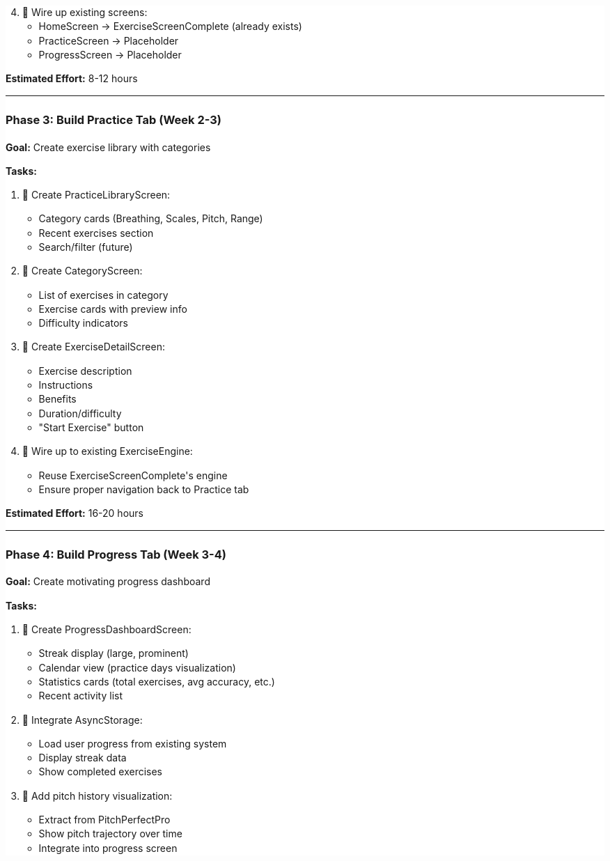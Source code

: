 4. 🔨 Wire up existing screens:
   - HomeScreen → ExerciseScreenComplete (already exists)
   - PracticeScreen → Placeholder
   - ProgressScreen → Placeholder

**Estimated Effort:** 8-12 hours

---

### Phase 3: Build Practice Tab (Week 2-3)

**Goal:** Create exercise library with categories

**Tasks:**
1. 🔨 Create PracticeLibraryScreen:
   - Category cards (Breathing, Scales, Pitch, Range)
   - Recent exercises section
   - Search/filter (future)

2. 🔨 Create CategoryScreen:
   - List of exercises in category
   - Exercise cards with preview info
   - Difficulty indicators

3. 🔨 Create ExerciseDetailScreen:
   - Exercise description
   - Instructions
   - Benefits
   - Duration/difficulty
   - "Start Exercise" button

4. 🔨 Wire up to existing ExerciseEngine:
   - Reuse ExerciseScreenComplete's engine
   - Ensure proper navigation back to Practice tab

**Estimated Effort:** 16-20 hours

---

### Phase 4: Build Progress Tab (Week 3-4)

**Goal:** Create motivating progress dashboard

**Tasks:**
1. 🔨 Create ProgressDashboardScreen:
   - Streak display (large, prominent)
   - Calendar view (practice days visualization)
   - Statistics cards (total exercises, avg accuracy, etc.)
   - Recent activity list

2. 🔨 Integrate AsyncStorage:
   - Load user progress from existing system
   - Display streak data
   - Show completed exercises

3. 🔨 Add pitch history visualization:
   - Extract from PitchPerfectPro
   - Show pitch trajectory over time
   - Integrate into progress screen
